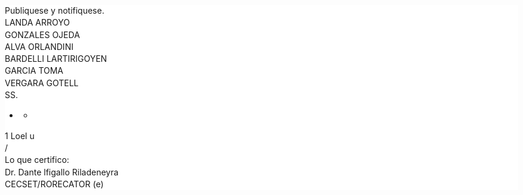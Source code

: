 Publiquese y notifiquese.  
LANDA ARROYO  
GONZALES OJEDA  
ALVA ORLANDINI  
BARDELLI LARTIRIGOYEN  
GARCIA TOMA  
VERGARA GOTELL  
SS.  
- -  
1 Loel u  
/  
Lo que certifico:  
Dr. Dante lfigallo Riladeneyra  
CECSET/RORECATOR (e)